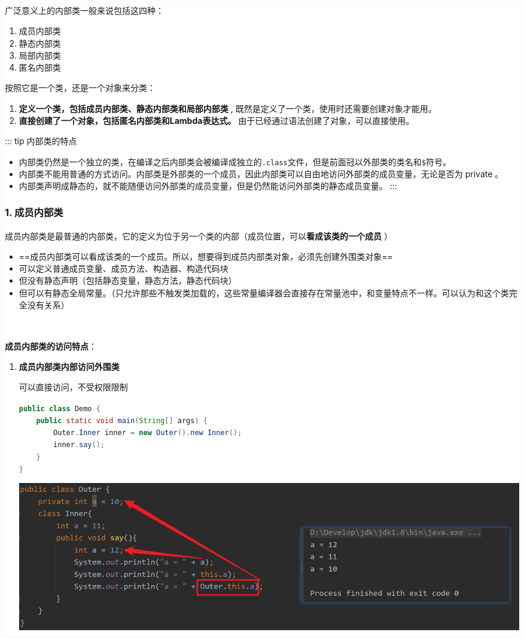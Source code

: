 广泛意义上的内部类一般来说包括这四种：
1. 成员内部类
2. 静态内部类
3. 局部内部类
4. 匿名内部类

按照它是一个类，还是一个对象来分类：

1. **定义一个类，包括成员内部类、静态内部类和局部内部类** , 既然是定义了一个类，使用时还需要创建对象才能用。
2. **直接创建了一个对象，包括匿名内部类和Lambda表达式。** 由于已经通过语法创建了对象，可以直接使用。


::: tip 内部类的特点
- 内部类仍然是一个独立的类，在编译之后内部类会被编译成独立的`.class`文件，但是前面冠以外部类的类名和`$`符号。
- 内部类不能用普通的方式访问。内部类是外部类的一个成员，因此内部类可以自由地访问外部类的成员变量，无论是否为 private 。
- 内部类声明成静态的，就不能随便访问外部类的成员变量，但是仍然能访问外部类的静态成员变量。
:::


### 1. 成员内部类

成员内部类是最普通的内部类，它的定义为位于另一个类的内部（成员位置，可以**看成该类的一个成员** ）

- ==成员内部类可以看成该类的一个成员。所以，想要得到成员内部类对象，必须先创建外围类对象==
- 可以定义普通成员变量、成员方法、构造器、构造代码块
- 但没有静态声明（包括静态变量，静态方法，静态代码块）
- 但可以有静态全局常量。（只允许那些不触发类加载的，这些常量编译器会直接存在常量池中，和变量特点不一样。可以认为和这个类完全没有关系）

<br/>

**成员内部类的访问特点**：

1. **成员内部类内部访问外围类**  
   
   可以直接访问，不受权限限制
   
   ```java
   public class Demo {
       public static void main(String[] args) {
           Outer.Inner inner = new Outer().new Inner();
           inner.say();
       }
   }
   ```
   
   ![image-20220210231711195](../vx_images/image-20220210231711195.png)
   